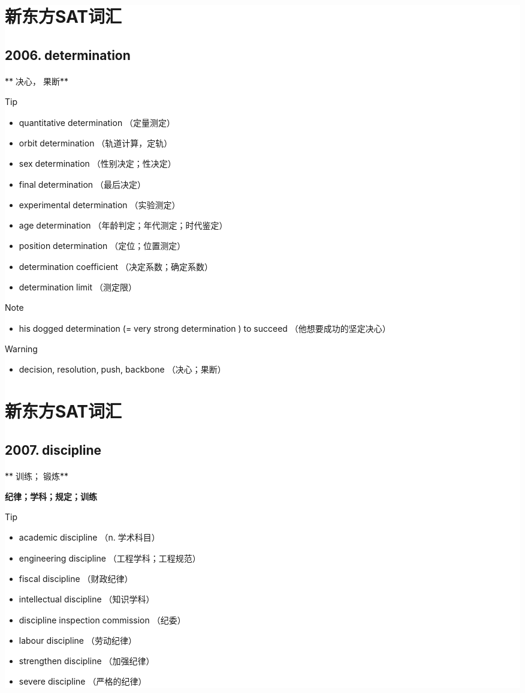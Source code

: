 # 新东方SAT词汇

## 2006. determination

** 决心， 果断**

> [!TIP]
>
> - quantitative determination （定量测定）
>
> - orbit determination （轨道计算，定轨）
>
> - sex determination （性别决定；性决定）
>
> - final determination （最后决定）
>
> - experimental determination （实验测定）
>
> - age determination （年龄判定；年代测定；时代鉴定）
>
> - position determination （定位；位置测定）
>
> - determination coefficient （决定系数；确定系数）
>
> - determination limit （测定限）
>

> [!NOTE]
>
> - his dogged determination (= very strong determination ) to succeed （他想要成功的坚定决心）
>

> [!WARNING]
>
> - decision, resolution, push, backbone （决心；果断）
>

# 新东方SAT词汇

## 2007. discipline

** 训练； 锻炼**

**纪律；学科；规定；训练**

> [!TIP]
>
> - academic discipline （n. 学术科目）
>
> - engineering discipline （工程学科；工程规范）
>
> - fiscal discipline （财政纪律）
>
> - intellectual discipline （知识学科）
>
> - discipline inspection commission （纪委）
>
> - labour discipline （劳动纪律）
>
> - strengthen discipline （加强纪律）
>
> - severe discipline （严格的纪律）
>
